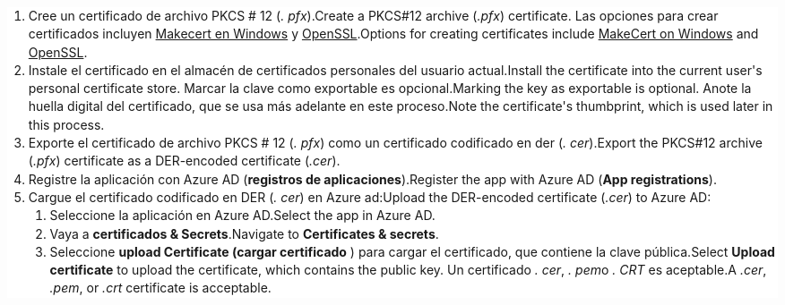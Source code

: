 1. <span data-ttu-id="57e88-412">Cree un certificado de archivo PKCS # 12 (*. pfx*).</span><span class="sxs-lookup"><span data-stu-id="57e88-412">Create a PKCS#12 archive (*.pfx*) certificate.</span></span> <span data-ttu-id="57e88-413">Las opciones para crear certificados incluyen [Makecert en Windows](/windows/desktop/seccrypto/makecert) y [OpenSSL](https://www.openssl.org/).</span><span class="sxs-lookup"><span data-stu-id="57e88-413">Options for creating certificates include [MakeCert on Windows](/windows/desktop/seccrypto/makecert) and [OpenSSL](https://www.openssl.org/).</span></span>
1. <span data-ttu-id="57e88-414">Instale el certificado en el almacén de certificados personales del usuario actual.</span><span class="sxs-lookup"><span data-stu-id="57e88-414">Install the certificate into the current user's personal certificate store.</span></span> <span data-ttu-id="57e88-415">Marcar la clave como exportable es opcional.</span><span class="sxs-lookup"><span data-stu-id="57e88-415">Marking the key as exportable is optional.</span></span> <span data-ttu-id="57e88-416">Anote la huella digital del certificado, que se usa más adelante en este proceso.</span><span class="sxs-lookup"><span data-stu-id="57e88-416">Note the certificate's thumbprint, which is used later in this process.</span></span>
1. <span data-ttu-id="57e88-417">Exporte el certificado de archivo PKCS # 12 (*. pfx*) como un certificado codificado en der (*. cer*).</span><span class="sxs-lookup"><span data-stu-id="57e88-417">Export the PKCS#12 archive (*.pfx*) certificate as a DER-encoded certificate (*.cer*).</span></span>
1. <span data-ttu-id="57e88-418">Registre la aplicación con Azure AD (**registros de aplicaciones**).</span><span class="sxs-lookup"><span data-stu-id="57e88-418">Register the app with Azure AD (**App registrations**).</span></span>
1. <span data-ttu-id="57e88-419">Cargue el certificado codificado en DER (*. cer*) en Azure ad:</span><span class="sxs-lookup"><span data-stu-id="57e88-419">Upload the DER-encoded certificate (*.cer*) to Azure AD:</span></span>
   1. <span data-ttu-id="57e88-420">Seleccione la aplicación en Azure AD.</span><span class="sxs-lookup"><span data-stu-id="57e88-420">Select the app in Azure AD.</span></span>
   1. <span data-ttu-id="57e88-421">Vaya a **certificados & Secrets**.</span><span class="sxs-lookup"><span data-stu-id="57e88-421">Navigate to **Certificates & secrets**.</span></span>
   1. <span data-ttu-id="57e88-422">Seleccione **upload Certificate (cargar certificado** ) para cargar el certificado, que contiene la clave pública.</span><span class="sxs-lookup"><span data-stu-id="57e88-422">Select **Upload certificate** to upload the certificate, which contains the public key.</span></span> <span data-ttu-id="57e88-423">Un certificado *. cer*, *. pem*o *. CRT* es aceptable.</span><span class="sxs-lookup"><span data-stu-id="57e88-423">A *.cer*, *.pem*, or *.crt* certificate is acceptable.</span></span>
